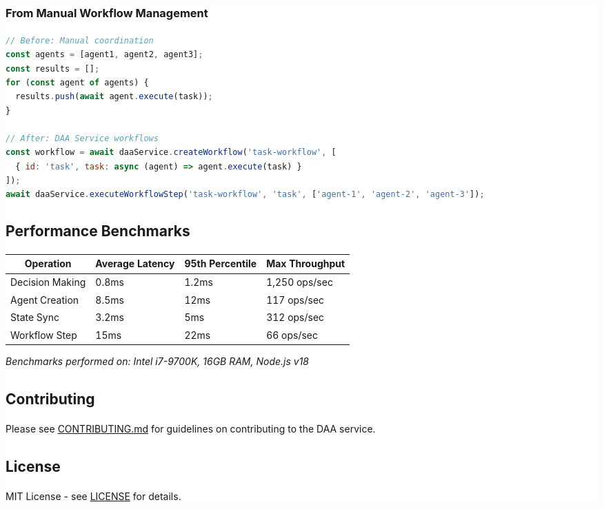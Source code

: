 ### From Manual Workflow Management

```javascript
// Before: Manual coordination
const agents = [agent1, agent2, agent3];
const results = [];
for (const agent of agents) {
  results.push(await agent.execute(task));
}

// After: DAA Service workflows
const workflow = await daaService.createWorkflow('task-workflow', [
  { id: 'task', task: async (agent) => agent.execute(task) }
]);
await daaService.executeWorkflowStep('task-workflow', 'task', ['agent-1', 'agent-2', 'agent-3']);
```

## Performance Benchmarks

| Operation | Average Latency | 95th Percentile | Max Throughput |
|-----------|----------------|-----------------|----------------|
| Decision Making | 0.8ms | 1.2ms | 1,250 ops/sec |
| Agent Creation | 8.5ms | 12ms | 117 ops/sec |
| State Sync | 3.2ms | 5ms | 312 ops/sec |
| Workflow Step | 15ms | 22ms | 66 ops/sec |

*Benchmarks performed on: Intel i7-9700K, 16GB RAM, Node.js v18*

## Contributing

Please see [CONTRIBUTING.md](../guides/CONTRIBUTING.md) for guidelines on contributing to the DAA service.

## License

MIT License - see [LICENSE](../../LICENSE-MIT) for details.